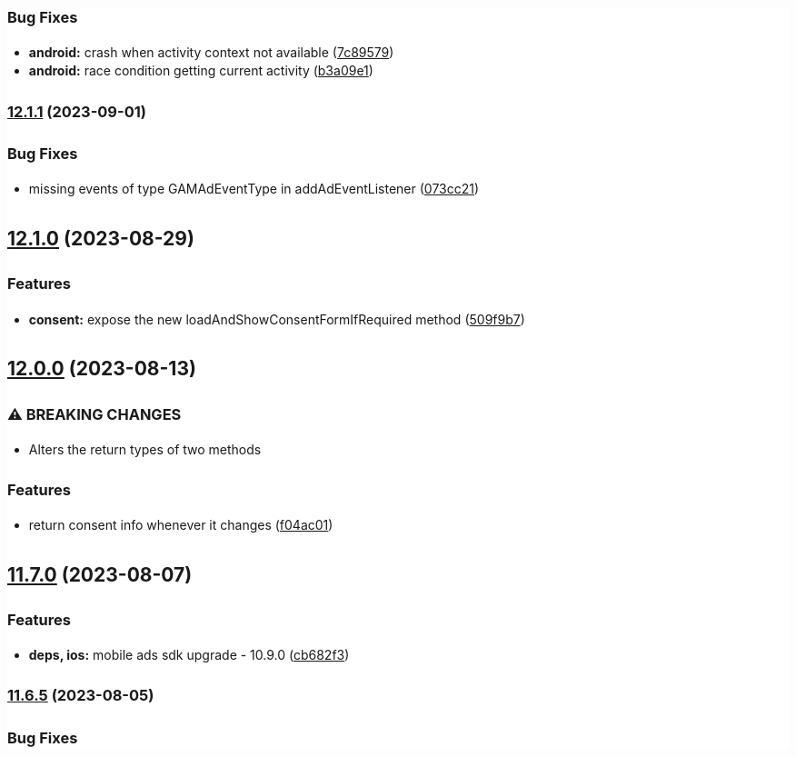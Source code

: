 
### Bug Fixes

* **android:** crash when activity context not available ([7c89579](https://github.com/invertase/react-native-google-mobile-ads/commit/7c8957907f3237ebf245e9871e625868d1d77e25))
* **android:** race condition getting current activity ([b3a09e1](https://github.com/invertase/react-native-google-mobile-ads/commit/b3a09e1f77627af7f2cbeb9bdee22541165992a8))

### [12.1.1](https://github.com/invertase/react-native-google-mobile-ads/compare/v12.1.0...v12.1.1) (2023-09-01)


### Bug Fixes

* missing events of type GAMAdEventType in addAdEventListener ([073cc21](https://github.com/invertase/react-native-google-mobile-ads/commit/073cc217df7fd8332a72f98c288798ea26736d8d))

## [12.1.0](https://github.com/invertase/react-native-google-mobile-ads/compare/v12.0.0...v12.1.0) (2023-08-29)


### Features

* **consent:** expose the new loadAndShowConsentFormIfRequired method ([509f9b7](https://github.com/invertase/react-native-google-mobile-ads/commit/509f9b7e8a3fd27108219954e662a3bb8fb23d4c))

## [12.0.0](https://github.com/invertase/react-native-google-mobile-ads/compare/v11.7.0...v12.0.0) (2023-08-13)


### ⚠ BREAKING CHANGES

* Alters the return types of two methods

### Features

* return consent info whenever it changes ([f04ac01](https://github.com/invertase/react-native-google-mobile-ads/commit/f04ac01b9e1455e9d3c12eb20a7e96edef45b346))

## [11.7.0](https://github.com/invertase/react-native-google-mobile-ads/compare/v11.6.5...v11.7.0) (2023-08-07)


### Features

* **deps, ios:** mobile ads sdk upgrade - 10.9.0 ([cb682f3](https://github.com/invertase/react-native-google-mobile-ads/commit/cb682f37fff666488e553b20f755c2b917340b1d))

### [11.6.5](https://github.com/invertase/react-native-google-mobile-ads/compare/v11.6.4...v11.6.5) (2023-08-05)


### Bug Fixes
